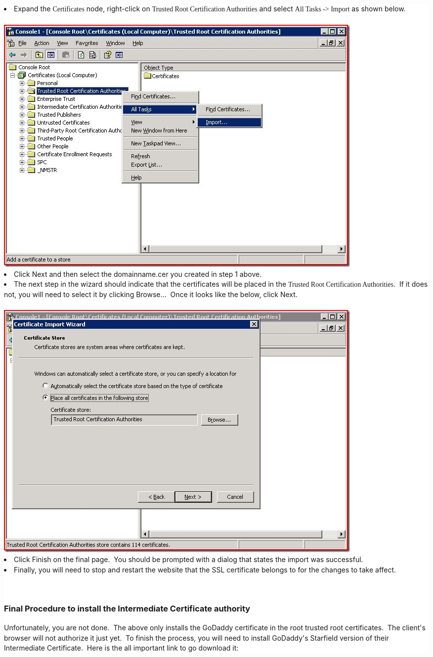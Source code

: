 <LI>Expand the <FONT face=System>Certificates</FONT> node, right-click on <FONT face=System>Trusted Root Certification Authorities</FONT> and select <FONT face=System>All Tasks -&gt; Import</FONT> as shown below.<BR><BR><IMG style="BORDER-BOTTOM: 0px; BORDER-LEFT: 0px; BORDER-TOP: 0px; BORDER-RIGHT: 0px" border=0 alt=step9 src="/blog/archives/images/GettingGoDaddySSLsworkinginFirefox_13F76/step9.jpg" width=700 height=490 mce_src="/blog/archives/images/GettingGoDaddySSLsworkinginFirefox_13F76/step9.jpg"> <BR></LI>
<LI>Click Next and then select the domainname.cer you created in step 1 above.<BR></LI>
<LI>The next step in the wizard should indicate that the certificates will be placed in the <FONT face=System>Trusted Root Certification Authorities</FONT>.&nbsp; If it does not, you will need to select it by clicking Browse...&nbsp; Once it looks like the below, click Next.<BR><BR><IMG style="BORDER-BOTTOM: 0px; BORDER-LEFT: 0px; BORDER-TOP: 0px; BORDER-RIGHT: 0px" border=0 alt=step11 src="/blog/archives/images/GettingGoDaddySSLsworkinginFirefox_13F76/step11.jpg" width=700 height=490 mce_src="/blog/archives/images/GettingGoDaddySSLsworkinginFirefox_13F76/step11.jpg"> <BR></LI>
<LI>Click Finish on the final page.&nbsp; You should be prompted with a dialog that states the import was successful.<BR></LI>
<LI>Finally, you will need to stop and restart the website that the SSL certificate belongs to for the changes to take affect.</LI></OL>
<P mce_keep="true">&nbsp;</P>
<H3>Final Procedure to install the Intermediate Certificate authority</H3>
<P>Unfortunately, you are not done.&nbsp; The above only installs the GoDaddy certificate in the root trusted root certificates.&nbsp; The client's browser will not authorize it just yet.&nbsp; To finish the process, you will need to install GoDaddy's Starfield version of their Intermediate Certificate.&nbsp; Here is the all important link to go download it:</P>